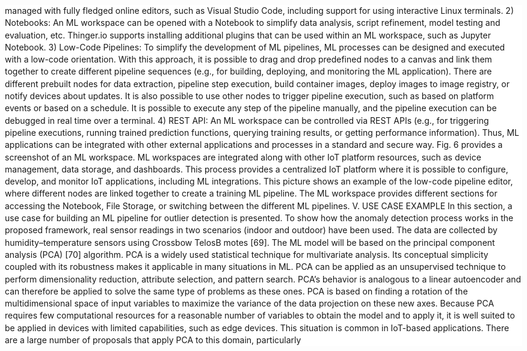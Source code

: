 managed with fully fledged online editors, such as Visual
Studio Code, including support for using interactive
Linux terminals.
2) Notebooks: An ML workspace can be opened with a
Notebook to simplify data analysis, script refinement,
model testing and evaluation, etc. Thinger.io supports
installing additional plugins that can be used within an
ML workspace, such as Jupyter Notebook.
3) Low-Code Pipelines: To simplify the development of
ML pipelines, ML processes can be designed and executed with a low-code orientation. With this approach, it
is possible to drag and drop predefined nodes to a canvas and link them together to create different pipeline
sequences (e.g., for building, deploying, and monitoring
the ML application). There are different prebuilt nodes
for data extraction, pipeline step execution, build container images, deploy images to image registry, or notify
devices about updates. It is also possible to use other
nodes to trigger pipeline execution, such as based on
platform events or based on a schedule. It is possible
to execute any step of the pipeline manually, and the
pipeline execution can be debugged in real time over a
terminal.
4) REST API: An ML workspace can be controlled via
REST APIs (e.g., for triggering pipeline executions,
running trained prediction functions, querying training results, or getting performance information). Thus,
ML applications can be integrated with other external
applications and processes in a standard and secure way.
Fig. 6 provides a screenshot of an ML workspace. ML
workspaces are integrated along with other IoT platform
resources, such as device management, data storage, and dashboards. This process provides a centralized IoT platform where
it is possible to configure, develop, and monitor IoT applications, including ML integrations. This picture shows an
example of the low-code pipeline editor, where different nodes
are linked together to create a training ML pipeline. The
ML workspace provides different sections for accessing the
Notebook, File Storage, or switching between the different
ML pipelines.
V. USE CASE EXAMPLE
In this section, a use case for building an ML pipeline for
outlier detection is presented. To show how the anomaly detection process works in the proposed framework, real sensor
readings in two scenarios (indoor and outdoor) have been used.
The data are collected by humidity–temperature sensors using
Crossbow TelosB motes [69]. The ML model will be based on
the principal component analysis (PCA) [70] algorithm. PCA
is a widely used statistical technique for multivariate analysis.
Its conceptual simplicity coupled with its robustness makes it
applicable in many situations in ML. PCA can be applied as an
unsupervised technique to perform dimensionality reduction,
attribute selection, and pattern search. PCA’s behavior is analogous to a linear autoencoder and can therefore be applied
to solve the same type of problems as these ones. PCA is
based on finding a rotation of the multidimensional space of
input variables to maximize the variance of the data projection
on these new axes. Because PCA requires few computational
resources for a reasonable number of variables to obtain the
model and to apply it, it is well suited to be applied in devices
with limited capabilities, such as edge devices. This situation
is common in IoT-based applications. There are a large number of proposals that apply PCA to this domain, particularly